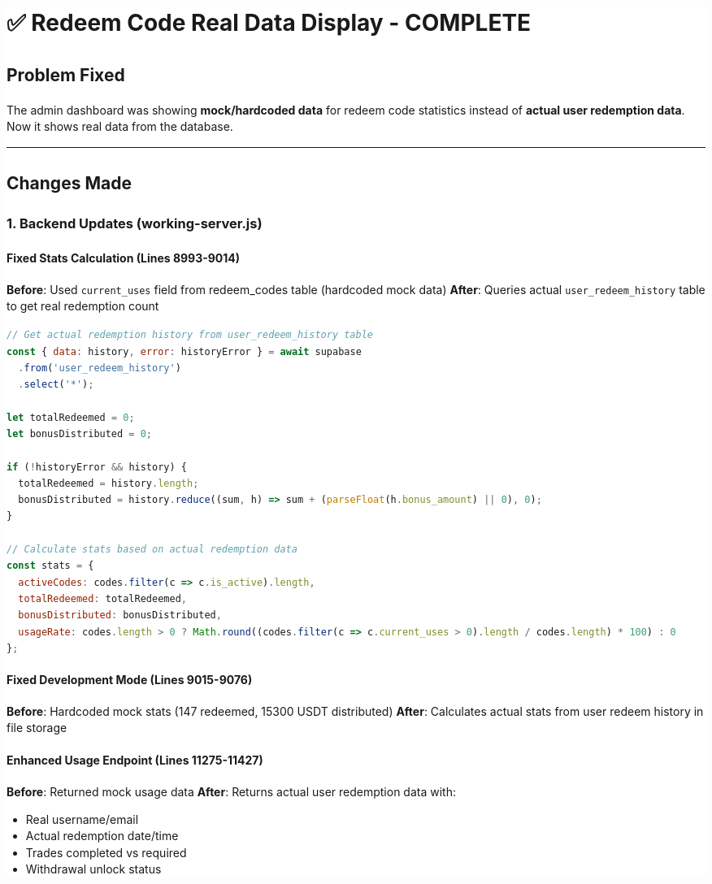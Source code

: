 # ✅ Redeem Code Real Data Display - COMPLETE

## Problem Fixed
The admin dashboard was showing **mock/hardcoded data** for redeem code statistics instead of **actual user redemption data**. Now it shows real data from the database.

---

## Changes Made

### 1. Backend Updates (working-server.js)

#### Fixed Stats Calculation (Lines 8993-9014)
**Before**: Used `current_uses` field from redeem_codes table (hardcoded mock data)
**After**: Queries actual `user_redeem_history` table to get real redemption count

```javascript
// Get actual redemption history from user_redeem_history table
const { data: history, error: historyError } = await supabase
  .from('user_redeem_history')
  .select('*');

let totalRedeemed = 0;
let bonusDistributed = 0;

if (!historyError && history) {
  totalRedeemed = history.length;
  bonusDistributed = history.reduce((sum, h) => sum + (parseFloat(h.bonus_amount) || 0), 0);
}

// Calculate stats based on actual redemption data
const stats = {
  activeCodes: codes.filter(c => c.is_active).length,
  totalRedeemed: totalRedeemed,
  bonusDistributed: bonusDistributed,
  usageRate: codes.length > 0 ? Math.round((codes.filter(c => c.current_uses > 0).length / codes.length) * 100) : 0
};
```

#### Fixed Development Mode (Lines 9015-9076)
**Before**: Hardcoded mock stats (147 redeemed, 15300 USDT distributed)
**After**: Calculates actual stats from user redeem history in file storage

#### Enhanced Usage Endpoint (Lines 11275-11427)
**Before**: Returned mock usage data
**After**: Returns actual user redemption data with:
- Real username/email
- Actual redemption date/time
- Trades completed vs required
- Withdrawal unlock status
